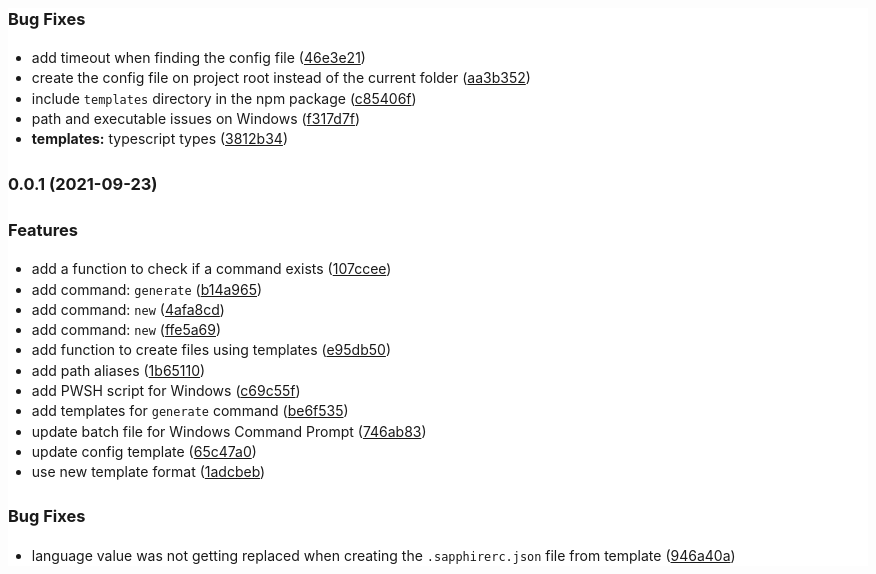 ### Bug Fixes

-   add timeout when finding the config file ([46e3e21](https://github.com/sapphiredev/cli/commit/46e3e21e2b3e0d431e1eeea612a5da9b636ed34a))
-   create the config file on project root instead of the current folder ([aa3b352](https://github.com/sapphiredev/cli/commit/aa3b352aa22b7cecb2117ced37f8e33202fa492b))
-   include `templates` directory in the npm package ([c85406f](https://github.com/sapphiredev/cli/commit/c85406f9e9ba764a8063f5b7af458eb8b8f23924))
-   path and executable issues on Windows ([f317d7f](https://github.com/sapphiredev/cli/commit/f317d7f35d39d388798e6250d79915e7cfdfa23a))
-   **templates:** typescript types ([3812b34](https://github.com/sapphiredev/cli/commit/3812b34f7467e30624c7993a64366d2cb0821ac9))

### 0.0.1 (2021-09-23)

### Features

-   add a function to check if a command exists ([107ccee](https://github.com/sapphiredev/cli/commit/107ccee0b55b3ddf6261d177d6b0b5730512811c))
-   add command: `generate` ([b14a965](https://github.com/sapphiredev/cli/commit/b14a965548f5548ce7ac5e0e53d23c85ca827da2))
-   add command: `new` ([4afa8cd](https://github.com/sapphiredev/cli/commit/4afa8cdaf122bac4bc7b16a8f18a9bda40663d4c))
-   add command: `new` ([ffe5a69](https://github.com/sapphiredev/cli/commit/ffe5a695c0126523a4c9e79ea4817542023de193))
-   add function to create files using templates ([e95db50](https://github.com/sapphiredev/cli/commit/e95db50555a9f02e241bea9753506e12a14b0395))
-   add path aliases ([1b65110](https://github.com/sapphiredev/cli/commit/1b65110d0135f4ee9a064d8ac6f130f06ec8ab4c))
-   add PWSH script for Windows ([c69c55f](https://github.com/sapphiredev/cli/commit/c69c55f44f39b6d1984adaded486e29759118375))
-   add templates for `generate` command ([be6f535](https://github.com/sapphiredev/cli/commit/be6f53583ecba3d959a76a12310ff3d80cbd52dd))
-   update batch file for Windows Command Prompt ([746ab83](https://github.com/sapphiredev/cli/commit/746ab838bc668c863a8fc6b2d9632e4c5790acdc))
-   update config template ([65c47a0](https://github.com/sapphiredev/cli/commit/65c47a0728f4652b725b37ebcf758fb60155de7c))
-   use new template format ([1adcbeb](https://github.com/sapphiredev/cli/commit/1adcbeb39678fbbfe6ea119dd9586d3a022cbc11))

### Bug Fixes

-   language value was not getting replaced when creating the `.sapphirerc.json` file from template ([946a40a](https://github.com/sapphiredev/cli/commit/946a40a4365411c2f20a1ed8806e0057c0afbc56))
